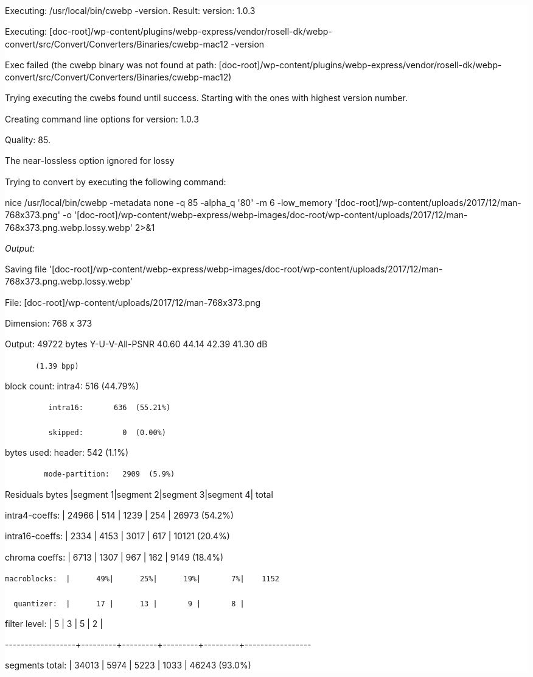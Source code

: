 Executing: /usr/local/bin/cwebp -version. Result: version: 1.0.3

Executing: [doc-root]/wp-content/plugins/webp-express/vendor/rosell-dk/webp-convert/src/Convert/Converters/Binaries/cwebp-mac12 -version

Exec failed (the cwebp binary was not found at path: [doc-root]/wp-content/plugins/webp-express/vendor/rosell-dk/webp-convert/src/Convert/Converters/Binaries/cwebp-mac12)

Trying executing the cwebs found until success. Starting with the ones with highest version number.

Creating command line options for version: 1.0.3

Quality: 85. 

The near-lossless option ignored for lossy

Trying to convert by executing the following command:

nice /usr/local/bin/cwebp -metadata none -q 85 -alpha_q '80' -m 6 -low_memory '[doc-root]/wp-content/uploads/2017/12/man-768x373.png' -o '[doc-root]/wp-content/webp-express/webp-images/doc-root/wp-content/uploads/2017/12/man-768x373.png.webp.lossy.webp' 2>&1


*Output:* 

Saving file '[doc-root]/wp-content/webp-express/webp-images/doc-root/wp-content/uploads/2017/12/man-768x373.png.webp.lossy.webp'

File:      [doc-root]/wp-content/uploads/2017/12/man-768x373.png

Dimension: 768 x 373

Output:    49722 bytes Y-U-V-All-PSNR 40.60 44.14 42.39   41.30 dB

           (1.39 bpp)

block count:  intra4:        516  (44.79%)

              intra16:       636  (55.21%)

              skipped:         0  (0.00%)

bytes used:  header:            542  (1.1%)

             mode-partition:   2909  (5.9%)

 Residuals bytes  |segment 1|segment 2|segment 3|segment 4|  total

  intra4-coeffs:  |   24966 |     514 |    1239 |     254 |   26973  (54.2%)

 intra16-coeffs:  |    2334 |    4153 |    3017 |     617 |   10121  (20.4%)

  chroma coeffs:  |    6713 |    1307 |     967 |     162 |    9149  (18.4%)

    macroblocks:  |      49%|      25%|      19%|       7%|    1152

      quantizer:  |      17 |      13 |       9 |       8 |

   filter level:  |       5 |       3 |       5 |       2 |

------------------+---------+---------+---------+---------+-----------------

 segments total:  |   34013 |    5974 |    5223 |    1033 |   46243  (93.0%)

